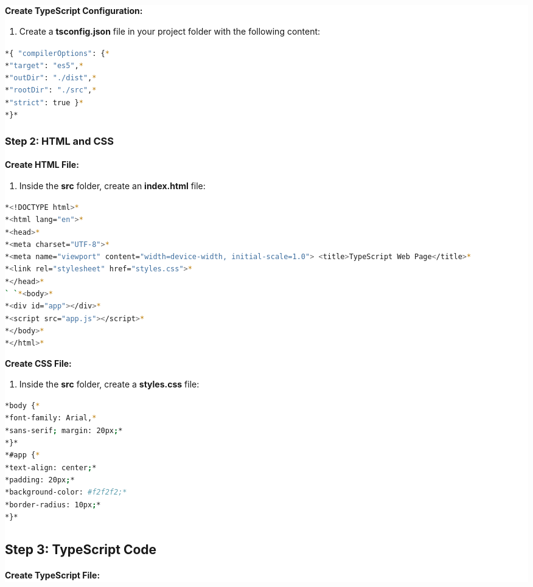 
 **Create TypeScript Configuration:**
   1. Create a **tsconfig.json** file in your project folder with the following content:
```sh
*{ "compilerOptions": {*
*"target": "es5",*
*"outDir": "./dist",*
*"rootDir": "./src",* 
*"strict": true }* 
*}*
```
 

### **Step 2: HTML and CSS**

 **Create HTML File:**
   1. Inside the **src** folder, create an **index.html** file:
   ```sh
   *<!DOCTYPE html>* 
*<html lang="en">* 
*<head>* 
*<meta charset="UTF-8">* 
*<meta name="viewport" content="width=device-width, initial-scale=1.0"> <title>TypeScript Web Page</title>* 
*<link rel="stylesheet" href="styles.css">* 
*</head>*
` `*<body>*
*<div id="app"></div>* 
*<script src="app.js"></script>* 
*</body>* 
*</html>* 
```



 **Create CSS File:**

1. Inside the **src** folder, create a **styles.css** file:

```sh
*body {* 
*font-family: Arial,* 
*sans-serif; margin: 20px;* 
*}* 
*#app {* 
*text-align: center;* 
*padding: 20px;* 
*background-color: #f2f2f2;*
*border-radius: 10px;* 
*}* 
```

## **Step 3: TypeScript Code**

 **Create TypeScript File:**
